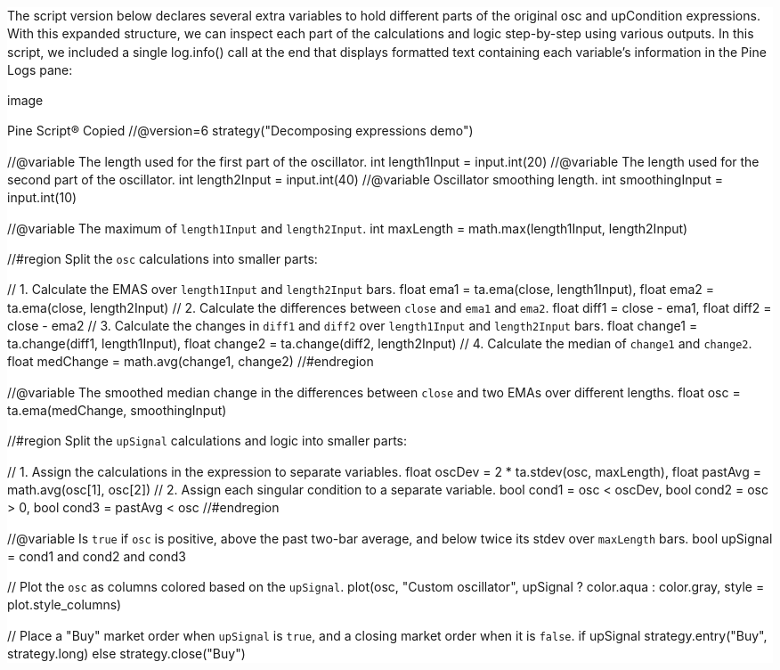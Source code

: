 The script version below declares several extra variables to hold different parts of the original osc and upCondition expressions. With this expanded structure, we can inspect each part of the calculations and logic step-by-step using various outputs. In this script, we included a single log.info() call at the end that displays formatted text containing each variable’s information in the Pine Logs pane:

image

Pine Script®
Copied
//@version=6
strategy("Decomposing expressions demo")

//@variable The length used for the first part of the oscillator.
int length1Input = input.int(20)
//@variable The length used for the second part of the oscillator.
int length2Input = input.int(40)
//@variable Oscillator smoothing length.
int smoothingInput = input.int(10)

//@variable The maximum of `length1Input` and `length2Input`.
int maxLength = math.max(length1Input, length2Input)

//#region Split the `osc` calculations into smaller parts:

// 1. Calculate the EMAS over `length1Input` and `length2Input` bars.
float ema1 = ta.ema(close, length1Input), float ema2 = ta.ema(close, length2Input)
// 2. Calculate the differences between `close` and `ema1` and `ema2`.
float diff1 = close - ema1, float diff2 = close - ema2
// 3. Calculate the changes in `diff1` and `diff2` over `length1Input` and `length2Input` bars.
float change1 = ta.change(diff1, length1Input), float change2 = ta.change(diff2, length2Input)
// 4. Calculate the median of `change1` and `change2`. 
float medChange = math.avg(change1, change2)
//#endregion

//@variable The smoothed median change in the differences between `close` and two EMAs over different lengths. 
float osc = ta.ema(medChange, smoothingInput)

//#region Split the `upSignal` calculations and logic into smaller parts:

// 1. Assign the calculations in the expression to separate variables. 
float oscDev  = 2 * ta.stdev(osc, maxLength), float pastAvg = math.avg(osc[1], osc[2])
// 2. Assign each singular condition to a separate variable. 
bool cond1 = osc < oscDev, bool cond2 = osc > 0, bool cond3 = pastAvg < osc
//#endregion

//@variable Is `true` if `osc` is positive, above the past two-bar average, and below twice its stdev over `maxLength` bars. 
bool upSignal = cond1 and cond2 and cond3

// Plot the `osc` as columns colored based on the `upSignal`. 
plot(osc, "Custom oscillator", upSignal ? color.aqua : color.gray, style = plot.style_columns)

// Place a "Buy" market order when `upSignal` is `true`, and a closing market order when it is `false`.
if upSignal
    strategy.entry("Buy", strategy.long)
else
    strategy.close("Buy")
